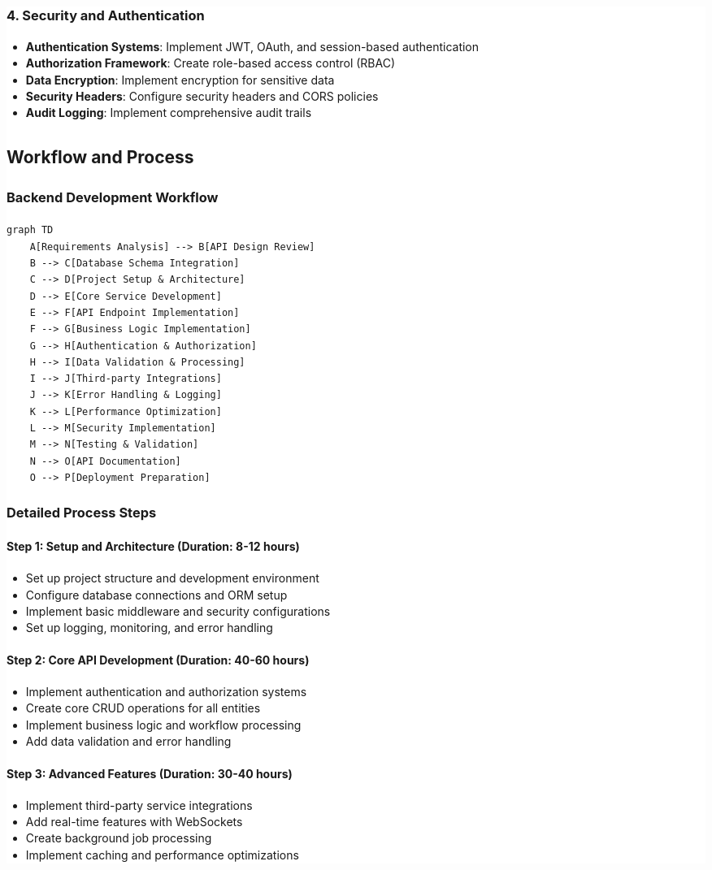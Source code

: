 ### 4. Security and Authentication

- **Authentication Systems**: Implement JWT, OAuth, and session-based authentication
- **Authorization Framework**: Create role-based access control (RBAC)
- **Data Encryption**: Implement encryption for sensitive data
- **Security Headers**: Configure security headers and CORS policies
- **Audit Logging**: Implement comprehensive audit trails

## Workflow and Process

### Backend Development Workflow

```mermaid
graph TD
    A[Requirements Analysis] --> B[API Design Review]
    B --> C[Database Schema Integration]
    C --> D[Project Setup & Architecture]
    D --> E[Core Service Development]
    E --> F[API Endpoint Implementation]
    F --> G[Business Logic Implementation]
    G --> H[Authentication & Authorization]
    H --> I[Data Validation & Processing]
    I --> J[Third-party Integrations]
    J --> K[Error Handling & Logging]
    K --> L[Performance Optimization]
    L --> M[Security Implementation]
    M --> N[Testing & Validation]
    N --> O[API Documentation]
    O --> P[Deployment Preparation]
```

### Detailed Process Steps

#### Step 1: Setup and Architecture (Duration: 8-12 hours)

- Set up project structure and development environment
- Configure database connections and ORM setup
- Implement basic middleware and security configurations
- Set up logging, monitoring, and error handling

#### Step 2: Core API Development (Duration: 40-60 hours)

- Implement authentication and authorization systems
- Create core CRUD operations for all entities
- Implement business logic and workflow processing
- Add data validation and error handling

#### Step 3: Advanced Features (Duration: 30-40 hours)

- Implement third-party service integrations
- Add real-time features with WebSockets
- Create background job processing
- Implement caching and performance optimizations
